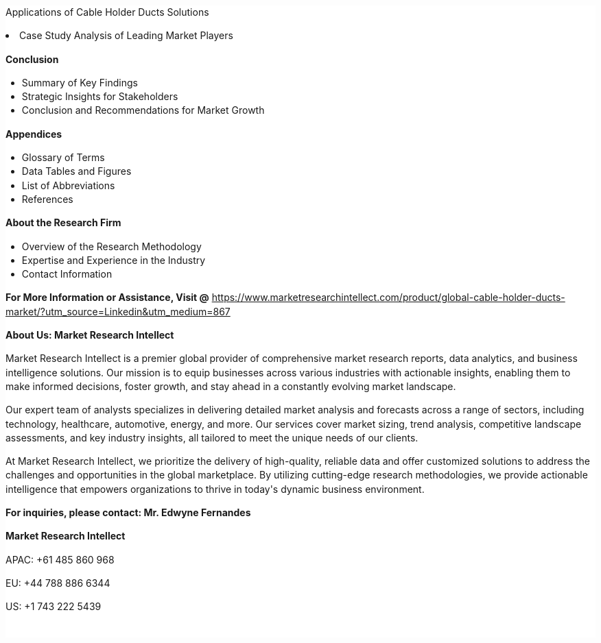 Applications of Cable Holder Ducts Solutions</li><li>Case Study Analysis of Leading Market Players</li></ul><p><strong>Conclusion</strong></p><ul><li>Summary of Key Findings</li><li>Strategic Insights for Stakeholders</li><li>Conclusion and Recommendations for Market Growth</li></ul><p><strong>Appendices</strong></p><ul><li>Glossary of Terms</li><li>Data Tables and Figures</li><li>List of Abbreviations</li><li>References</li></ul><p><strong>About the Research Firm</strong></p><ul><li>Overview of the Research Methodology</li><li>Expertise and Experience in the Industry</li><li>Contact Information</li></ul></div><div class="article-main__content" data-test-id="publishing-text-block"><p><span class="font-[700]"><strong>For More Information or Assistance, Visit @</strong>&nbsp;<a href="https://www.marketresearchintellect.com/product/global-cable-holder-ducts-market/?utm_source=Linkedin&utm_medium=867">https://www.marketresearchintellect.com/product/global-cable-holder-ducts-market/?utm_source=Linkedin&utm_medium=867</a></span></p><p><strong>About Us: Market Research Intellect</strong></p><p>Market Research Intellect is a premier global provider of comprehensive market research reports, data analytics, and business intelligence solutions. Our mission is to equip businesses across various industries with actionable insights, enabling them to make informed decisions, foster growth, and stay ahead in a constantly evolving market landscape.</p><p>Our expert team of analysts specializes in delivering detailed market analysis and forecasts across a range of sectors, including technology, healthcare, automotive, energy, and more. Our services cover market sizing, trend analysis, competitive landscape assessments, and key industry insights, all tailored to meet the unique needs of our clients.</p><p>At Market Research Intellect, we prioritize the delivery of high-quality, reliable data and offer customized solutions to address the challenges and opportunities in the global marketplace. By utilizing cutting-edge research methodologies, we provide actionable intelligence that empowers organizations to thrive in today's dynamic business environment.</p><p><strong>For inquiries, please contact: Mr. Edwyne Fernandes</strong></p><p><strong>Market Research Intellect</strong></p><p>APAC: +61 485 860 968</p><p>EU: +44 788 886 6344</p><p>US: +1 743 222 5439</p></div><div class="article-main__content" data-test-id="publishing-text-block">&nbsp;</div>